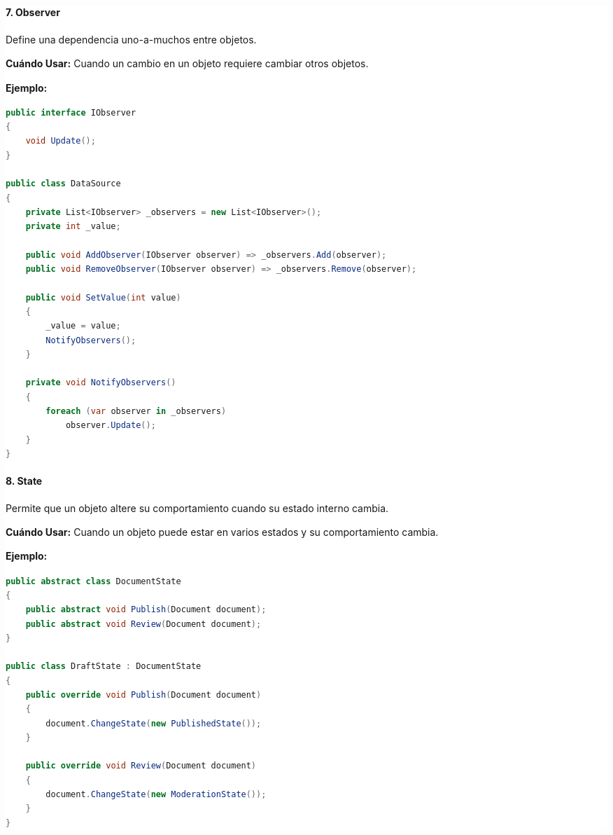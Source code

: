#### 7. **Observer**
Define una dependencia uno-a-muchos entre objetos.

**Cuándo Usar:** Cuando un cambio en un objeto requiere cambiar otros objetos.

**Ejemplo:**
```csharp
public interface IObserver
{
    void Update();
}

public class DataSource
{
    private List<IObserver> _observers = new List<IObserver>();
    private int _value;
    
    public void AddObserver(IObserver observer) => _observers.Add(observer);
    public void RemoveObserver(IObserver observer) => _observers.Remove(observer);
    
    public void SetValue(int value)
    {
        _value = value;
        NotifyObservers();
    }
    
    private void NotifyObservers()
    {
        foreach (var observer in _observers)
            observer.Update();
    }
}
```

#### 8. **State**
Permite que un objeto altere su comportamiento cuando su estado interno cambia.

**Cuándo Usar:** Cuando un objeto puede estar en varios estados y su comportamiento cambia.

**Ejemplo:**
```csharp
public abstract class DocumentState
{
    public abstract void Publish(Document document);
    public abstract void Review(Document document);
}

public class DraftState : DocumentState
{
    public override void Publish(Document document)
    {
        document.ChangeState(new PublishedState());
    }
    
    public override void Review(Document document)
    {
        document.ChangeState(new ModerationState());
    }
}
```
